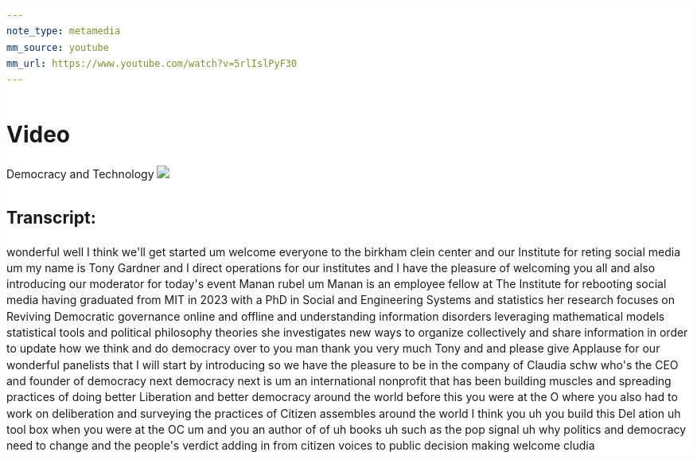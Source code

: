 ```yaml
---
note_type: metamedia
mm_source: youtube
mm_url: https://www.youtube.com/watch?v=5rlIslPyF30
---
```


# Video
Democracy and Technology
![](https://www.youtube.com/watch?v=5rlIslPyF30)

## Transcript:
wonderful well I think we'll get started
um welcome everyone to the birkham clein
center and our Institute for reting
social media um my name is Tony Gardner
and I direct operations for our
institutes and I have the pleasure of
welcoming you all and also introducing
our moderator for today's event Manan
rubel um Manan is an employee fellow at
The Institute for rebooting social media
having graduated from MIT in 2023 with a
PhD
in Social and Engineering Systems and
statistics her research focuses on
Reviving Democratic governance online
and offline and understanding
information disorders leveraging
mathematical models statistical tools
and political philosophy theories she
investigates new ways to organize
collectively and share information in
order to update how we think and do
democracy over to you man thank you very
much Tony
and and please give Applause for our
wonderful panelists that I will start by
introducing so we have the pleasure to
be in the company of Claudia schw who's
the CEO and founder of democracy next
democracy next is um an international
nonprofit that has been building muscles
and spreading practices of doing better
Liberation and better democracy around
the world before this you were at the O
where you also had to work on
deliberation and surveying the practices
of Citizen assembles around the world I
think you uh you build this Del ation uh
tool box when you were at the OC um and
you an author of of uh books uh such as
the pop signal uh why politics and
democracy need to change and the
people's verdict adding in from citizen
voices to public decision making welcome
cludia
